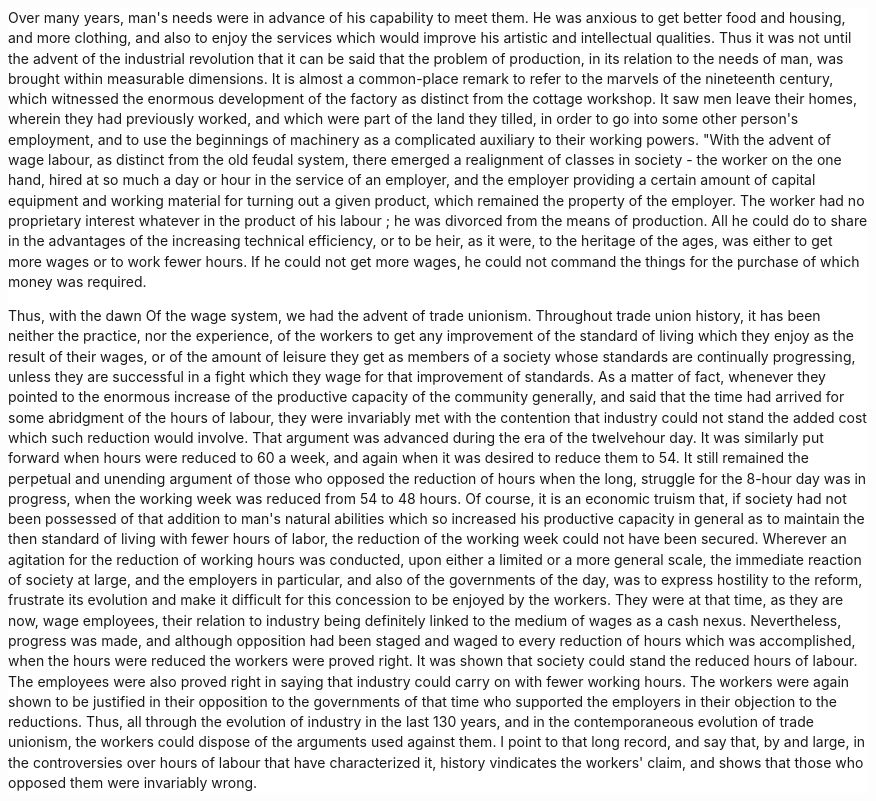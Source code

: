 Over many years, man's needs were in advance of his capability to meet them. He was anxious to get better food and housing, and more clothing, and also to enjoy the services which would improve his artistic and intellectual qualities. Thus it was not until the advent of the industrial revolution that it can be said that the problem of production, in its relation to the needs of man, was brought within measurable dimensions. It is almost a common-place remark to refer to the marvels of the nineteenth century, which witnessed the enormous development of the factory as distinct from the cottage workshop. It saw men leave their homes, wherein they had previously worked, and which were part of the land they tilled, in order to go into some other person's employment, and to use the beginnings of machinery as a complicated auxiliary to their working powers. "With the advent of wage labour, as distinct from the old feudal system, there emerged a realignment of classes in society - the worker on the one hand, hired at so much a day or hour in the service of an employer, and the employer providing a certain amount of capital equipment and working material for turning out a given product, which remained the property of the employer. The worker had no proprietary interest whatever in the product of his labour ; he was divorced from the means of production. All he could do to share in the advantages of the increasing technical efficiency, or to be heir, as it were, to the heritage of the ages, was either to get more wages or to work fewer hours. If he could not get more wages, he could not command the things for the purchase of which money was required. 

Thus, with the dawn Of the wage system, we had the advent of trade unionism. Throughout trade union history, it has been neither the practice, nor the experience, of the workers to get any improvement of the standard of living which they enjoy as the result of their wages, or of the amount of leisure they get as members of a society whose standards are continually progressing, unless they are successful in a fight which  they wage for that improvement of standards. As a matter of fact, whenever they pointed to the enormous increase of the productive capacity of the community generally, and said that the time had arrived for some abridgment of the hours of labour, they were invariably met with the contention that industry could not stand the added cost which such reduction would involve. That argument was advanced during the era of the twelvehour day. It was similarly put forward when hours were reduced to 60 a week, and again when it was desired to reduce them to 54. It still remained the perpetual and unending argument of those who opposed the reduction of hours when the long, struggle for the 8-hour day was in progress, when the working week was reduced from 54 to 48 hours. Of course, it is an economic truism that, if society had not been possessed of that addition to man's natural abilities which so increased his productive capacity in general as to maintain the then standard of living with fewer hours of labor, the reduction of the working week could not have been secured. Wherever an agitation for the reduction of working hours was conducted, upon either a limited or a more general scale, the immediate reaction of society at large, and the employers in particular, and also of the governments of the day, was to express hostility to the reform, frustrate its evolution and make it difficult for this concession to be enjoyed by the workers. They were at that time, as they are now, wage employees, their relation to industry being definitely linked to the medium of wages as a cash nexus. Nevertheless, progress was made, and although opposition had been staged and waged to every reduction of hours which was accomplished, when the hours were reduced the workers were proved right. It was shown that society could stand the reduced hours of labour. The employees were also proved right in saying that industry could carry on with fewer working hours. The workers were again shown to be justified in their opposition to the governments of that time who supported the employers in their objection to the reductions. Thus, all through the evolution of industry in the last 130 years, and in the contemporaneous evolution of trade unionism, the workers could dispose of the arguments used against them. I point to that long record, and say that, by and large, in the controversies over hours of labour that have characterized it, history vindicates the workers' claim, and shows that those who opposed them were invariably wrong. 

